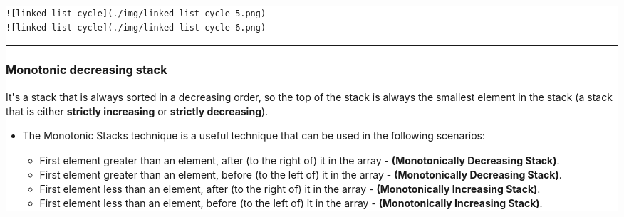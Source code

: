     ![linked list cycle](./img/linked-list-cycle-5.png)
    ![linked list cycle](./img/linked-list-cycle-6.png)

---

### Monotonic decreasing stack

It's a stack that is always sorted in a decreasing order, so the top of the stack is always the smallest element in the stack (a stack that is either **strictly increasing** or **strictly decreasing**).

- The Monotonic Stacks technique is a useful technique that can be used in the following scenarios:

  - First element greater than an element, after (to the right of) it in the array - **(Monotonically Decreasing Stack)**.
  - First element greater than an element, before (to the left of) it in the array - **(Monotonically Decreasing Stack)**.
  - First element less than an element, after (to the right of) it in the array - **(Monotonically Increasing Stack)**.
  - First element less than an element, before (to the left of) it in the array - **(Monotonically Increasing Stack)**.
